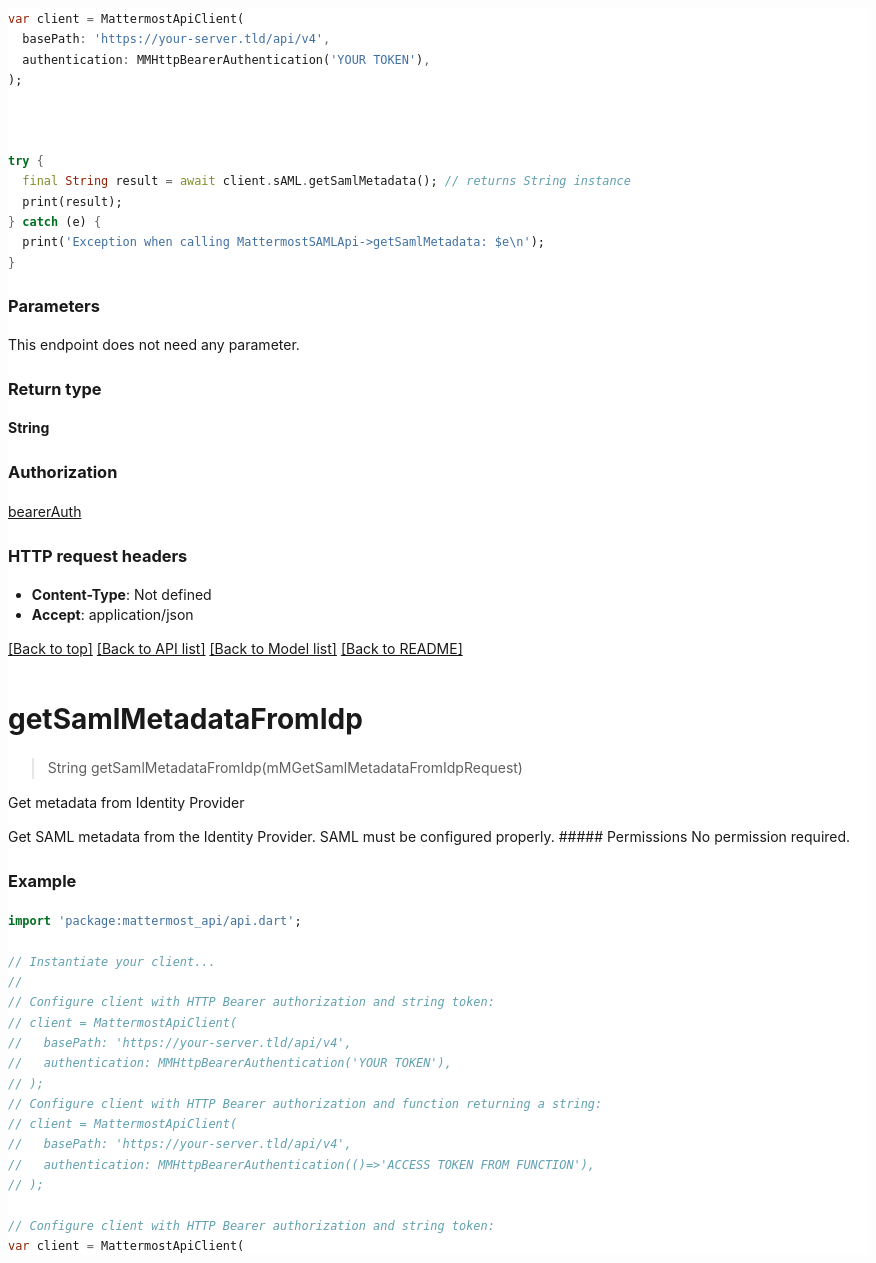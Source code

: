 ```dart
var client = MattermostApiClient(
  basePath: 'https://your-server.tld/api/v4',
  authentication: MMHttpBearerAuthentication('YOUR TOKEN'),
);



try {
  final String result = await client.sAML.getSamlMetadata(); // returns String instance
  print(result);
} catch (e) {
  print('Exception when calling MattermostSAMLApi->getSamlMetadata: $e\n');
}

```

### Parameters
This endpoint does not need any parameter.

### Return type

**String**

### Authorization

[bearerAuth](../GENERATED_README.md#bearerAuth)

### HTTP request headers

 - **Content-Type**: Not defined
 - **Accept**: application/json

[[Back to top]](#) [[Back to API list]](../GENERATED_README.md#documentation-for-api-endpoints) [[Back to Model list]](../GENERATED_README.md#documentation-for-models) [[Back to README]](../GENERATED_README.md)

# **getSamlMetadataFromIdp**
> String getSamlMetadataFromIdp(mMGetSamlMetadataFromIdpRequest)

Get metadata from Identity Provider

Get SAML metadata from the Identity Provider. SAML must be configured properly. ##### Permissions No permission required. 

### Example
```dart
import 'package:mattermost_api/api.dart';

// Instantiate your client...
//
// Configure client with HTTP Bearer authorization and string token:
// client = MattermostApiClient(
//   basePath: 'https://your-server.tld/api/v4',
//   authentication: MMHttpBearerAuthentication('YOUR TOKEN'),
// );
// Configure client with HTTP Bearer authorization and function returning a string:
// client = MattermostApiClient(
//   basePath: 'https://your-server.tld/api/v4',
//   authentication: MMHttpBearerAuthentication(()=>'ACCESS TOKEN FROM FUNCTION'),
// );

// Configure client with HTTP Bearer authorization and string token:
var client = MattermostApiClient(
```